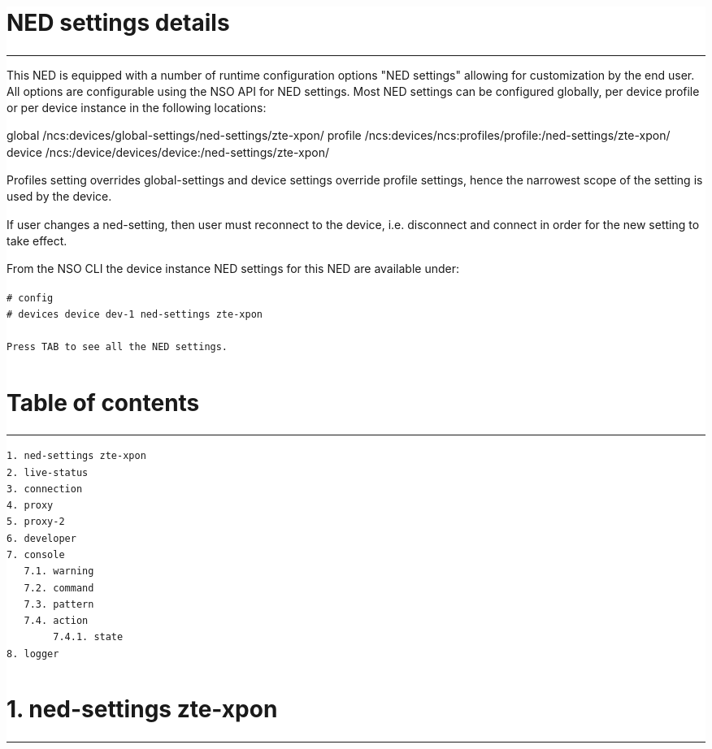 # NED settings details
----------------------

  This NED is equipped with a number of runtime configuration options "NED settings" allowing for
  customization by the end user. All options are configurable using the NSO API for NED settings.
  Most NED settings can be configured globally, per device profile or per device instance in the
  following locations:

  global
    /ncs:devices/global-settings/ned-settings/zte-xpon/
  profile
    /ncs:devices/ncs:profiles/profile:<name>/ned-settings/zte-xpon/
  device
    /ncs:/device/devices/device:<name>/ned-settings/zte-xpon/

  Profiles setting overrides global-settings and device settings override profile settings,
  hence the narrowest scope of the setting is used by the device.

  If user changes a ned-setting, then user must reconnect to the device, i.e.
  disconnect and connect in order for the new setting to take effect.

  From the NSO CLI the device instance NED settings for this NED are available under:

   ```
   # config
   # devices device dev-1 ned-settings zte-xpon

   Press TAB to see all the NED settings.

   ```


# Table of contents
-------------------

  ```
  1. ned-settings zte-xpon
  2. live-status
  3. connection
  4. proxy
  5. proxy-2
  6. developer
  7. console
     7.1. warning
     7.2. command
     7.3. pattern
     7.4. action
          7.4.1. state
  8. logger
  ```


# 1. ned-settings zte-xpon
--------------------------
